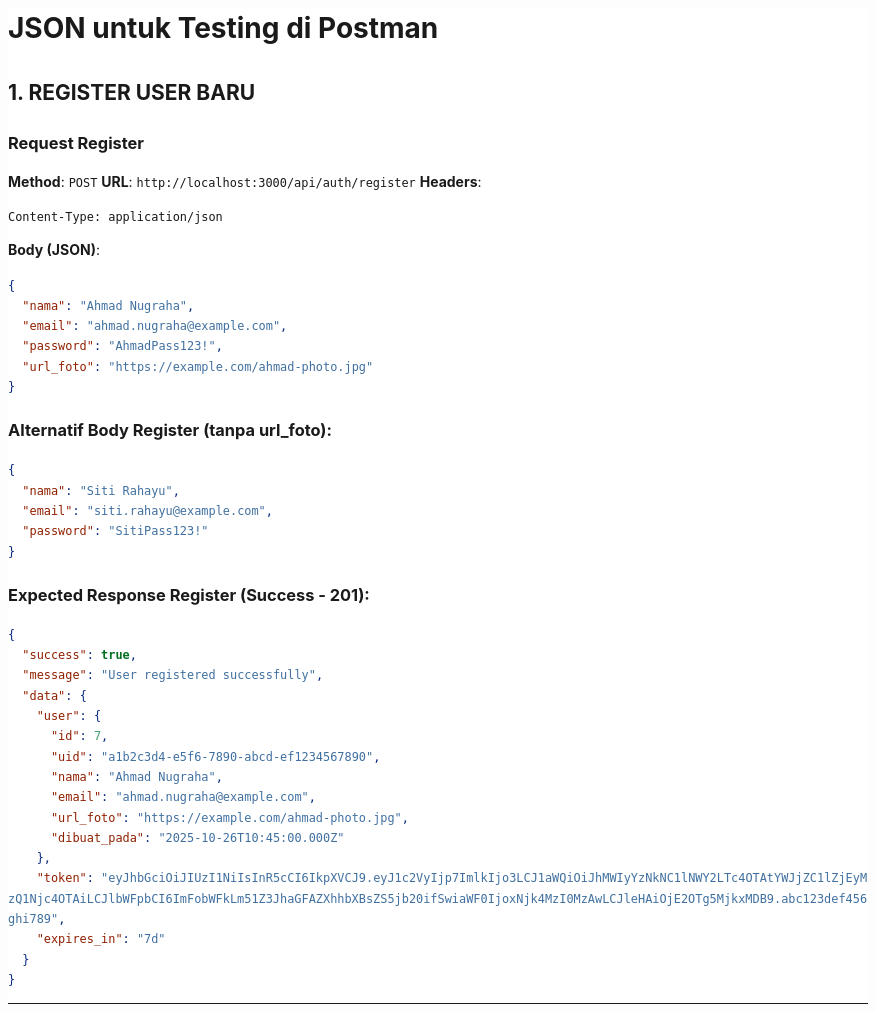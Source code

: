 # JSON untuk Testing di Postman

## 1. REGISTER USER BARU

### Request Register
**Method**: `POST`
**URL**: `http://localhost:3000/api/auth/register`
**Headers**:
```
Content-Type: application/json
```

**Body (JSON)**:
```json
{
  "nama": "Ahmad Nugraha",
  "email": "ahmad.nugraha@example.com",
  "password": "AhmadPass123!",
  "url_foto": "https://example.com/ahmad-photo.jpg"
}
```

### Alternatif Body Register (tanpa url_foto):
```json
{
  "nama": "Siti Rahayu",
  "email": "siti.rahayu@example.com",
  "password": "SitiPass123!"
}
```

### Expected Response Register (Success - 201):
```json
{
  "success": true,
  "message": "User registered successfully",
  "data": {
    "user": {
      "id": 7,
      "uid": "a1b2c3d4-e5f6-7890-abcd-ef1234567890",
      "nama": "Ahmad Nugraha",
      "email": "ahmad.nugraha@example.com",
      "url_foto": "https://example.com/ahmad-photo.jpg",
      "dibuat_pada": "2025-10-26T10:45:00.000Z"
    },
    "token": "eyJhbGciOiJIUzI1NiIsInR5cCI6IkpXVCJ9.eyJ1c2VyIjp7ImlkIjo3LCJ1aWQiOiJhMWIyYzNkNC1lNWY2LTc4OTAtYWJjZC1lZjEyMzQ1Njc4OTAiLCJlbWFpbCI6ImFobWFkLm51Z3JhaGFAZXhhbXBsZS5jb20ifSwiaWF0IjoxNjk4MzI0MzAwLCJleHAiOjE2OTg5MjkxMDB9.abc123def456ghi789",
    "expires_in": "7d"
  }
}
```

---